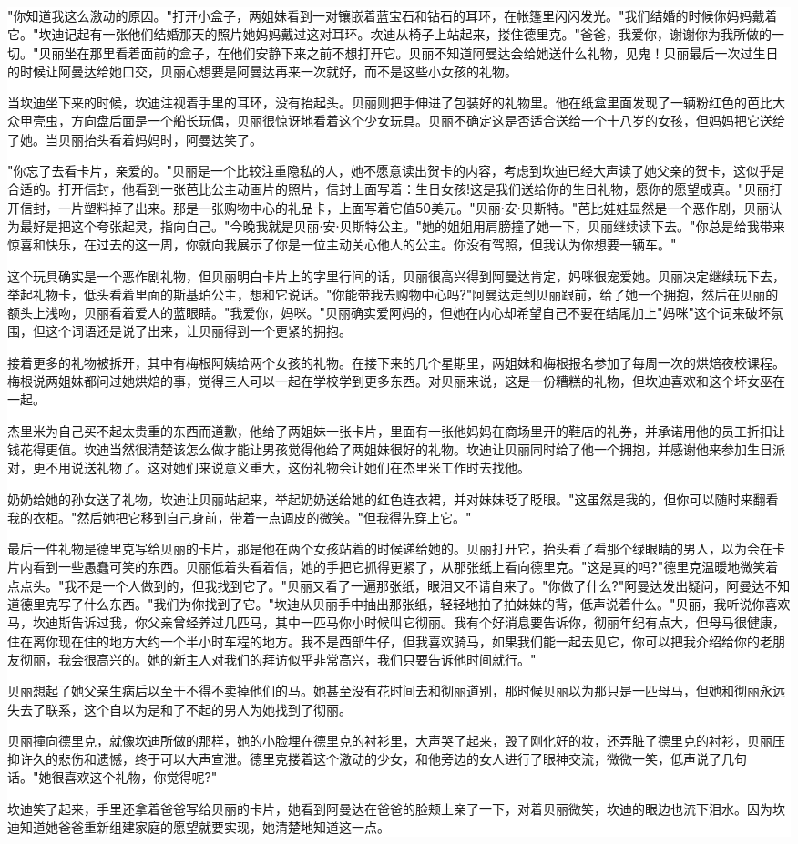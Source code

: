 

"你知道我这么激动的原因。"打开小盒子，两姐妹看到一对镶嵌着蓝宝石和钻石的耳环，在帐篷里闪闪发光。"我们结婚的时候你妈妈戴着它。"坎迪记起有一张他们结婚那天的照片她妈妈戴过这对耳环。坎迪从椅子上站起来，搂住德里克。"爸爸，我爱你，谢谢你为我所做的一切。"贝丽坐在那里看着面前的盒子，在他们安静下来之前不想打开它。贝丽不知道阿曼达会给她送什么礼物，见鬼！贝丽最后一次过生日的时候让阿曼达给她口交，贝丽心想要是阿曼达再来一次就好，而不是这些小女孩的礼物。



当坎迪坐下来的时候，坎迪注视着手里的耳环，没有抬起头。贝丽则把手伸进了包装好的礼物里。他在纸盒里面发现了一辆粉红色的芭比大众甲壳虫，方向盘后面是一个船长玩偶，贝丽很惊讶地看着这个少女玩具。贝丽不确定这是否适合送给一个十八岁的女孩，但妈妈把它送给了她。当贝丽抬头看着妈妈时，阿曼达笑了。





"你忘了去看卡片，亲爱的。"贝丽是一个比较注重隐私的人，她不愿意读出贺卡的内容，考虑到坎迪已经大声读了她父亲的贺卡，这似乎是合适的。打开信封，他看到一张芭比公主动画片的照片，信封上面写着：生日女孩!这是我们送给你的生日礼物，愿你的愿望成真。"贝丽打开信封，一片塑料掉了出来。那是一张购物中心的礼品卡，上面写着它值50美元。"贝丽·安·贝斯特。"芭比娃娃显然是一个恶作剧，贝丽认为最好是把这个夸张起灵，指向自己。"今晚我就是贝丽·安·贝斯特公主。"她的姐姐用肩膀撞了她一下，贝丽继续读下去。"你总是给我带来惊喜和快乐，在过去的这一周，你就向我展示了你是一位主动关心他人的公主。你没有驾照，但我认为你想要一辆车。"



这个玩具确实是一个恶作剧礼物，但贝丽明白卡片上的字里行间的话，贝丽很高兴得到阿曼达肯定，妈咪很宠爱她。贝丽决定继续玩下去，举起礼物卡，低头看着里面的斯基珀公主，想和它说话。"你能带我去购物中心吗?"阿曼达走到贝丽跟前，给了她一个拥抱，然后在贝丽的额头上浅吻，贝丽看着爱人的蓝眼睛。"我爱你，妈咪。"贝丽确实爱阿妈的，但她在内心却希望自己不要在结尾加上"妈咪"这个词来破坏氛围，但这个词语还是说了出来，让贝丽得到一个更紧的拥抱。



接着更多的礼物被拆开，其中有梅根阿姨给两个女孩的礼物。在接下来的几个星期里，两姐妹和梅根报名参加了每周一次的烘焙夜校课程。梅根说两姐妹都问过她烘焙的事，觉得三人可以一起在学校学到更多东西。对贝丽来说，这是一份糟糕的礼物，但坎迪喜欢和这个坏女巫在一起。





杰里米为自己买不起太贵重的东西而道歉，他给了两姐妹一张卡片，里面有一张他妈妈在商场里开的鞋店的礼券，并承诺用他的员工折扣让钱花得更值。坎迪当然很清楚该怎么做才能让男孩觉得他给了两姐妹很好的礼物。坎迪让贝丽同时给了他一个拥抱，并感谢他来参加生日派对，更不用说送礼物了。这对她们来说意义重大，这份礼物会让她们在杰里米工作时去找他。





奶奶给她的孙女送了礼物，坎迪让贝丽站起来，举起奶奶送给她的红色连衣裙，并对妹妹眨了眨眼。"这虽然是我的，但你可以随时来翻看我的衣柜。"然后她把它移到自己身前，带着一点调皮的微笑。"但我得先穿上它。"





最后一件礼物是德里克写给贝丽的卡片，那是他在两个女孩站着的时候递给她的。贝丽打开它，抬头看了看那个绿眼睛的男人，以为会在卡片内看到一些愚蠢可笑的东西。贝丽低着头看着信，她的手把它抓得更紧了，从那张纸上看向德里克。"这是真的吗?"德里克温暖地微笑着点点头。"我不是一个人做到的，但我找到它了。"贝丽又看了一遍那张纸，眼泪又不请自来了。"你做了什么?"阿曼达发出疑问，阿曼达不知道德里克写了什么东西。"我们为你找到了它。"坎迪从贝丽手中抽出那张纸，轻轻地拍了拍妹妹的背，低声说着什么。"贝丽，我听说你喜欢马，坎迪斯告诉过我，你父亲曾经养过几匹马，其中一匹马你小时候叫它彻丽。我有个好消息要告诉你，彻丽年纪有点大，但母马很健康，住在离你现在住的地方大约一个半小时车程的地方。我不是西部牛仔，但我喜欢骑马，如果我们能一起去见它，你可以把我介绍给你的老朋友彻丽，我会很高兴的。她的新主人对我们的拜访似乎非常高兴，我们只要告诉他时间就行。"



贝丽想起了她父亲生病后以至于不得不卖掉他们的马。她甚至没有花时间去和彻丽道别，那时候贝丽以为那只是一匹母马，但她和彻丽永远失去了联系，这个自以为是和了不起的男人为她找到了彻丽。





贝丽撞向德里克，就像坎迪所做的那样，她的小脸埋在德里克的衬衫里，大声哭了起来，毁了刚化好的妆，还弄脏了德里克的衬衫，贝丽压抑许久的悲伤和遗憾，终于可以大声宣泄。德里克搂着这个激动的少女，和他旁边的女人进行了眼神交流，微微一笑，低声说了几句话。"她很喜欢这个礼物，你觉得呢?"



坎迪笑了起来，手里还拿着爸爸写给贝丽的卡片，她看到阿曼达在爸爸的脸颊上亲了一下，对着贝丽微笑，坎迪的眼边也流下泪水。因为坎迪知道她爸爸重新组建家庭的愿望就要实现，她清楚地知道这一点。


